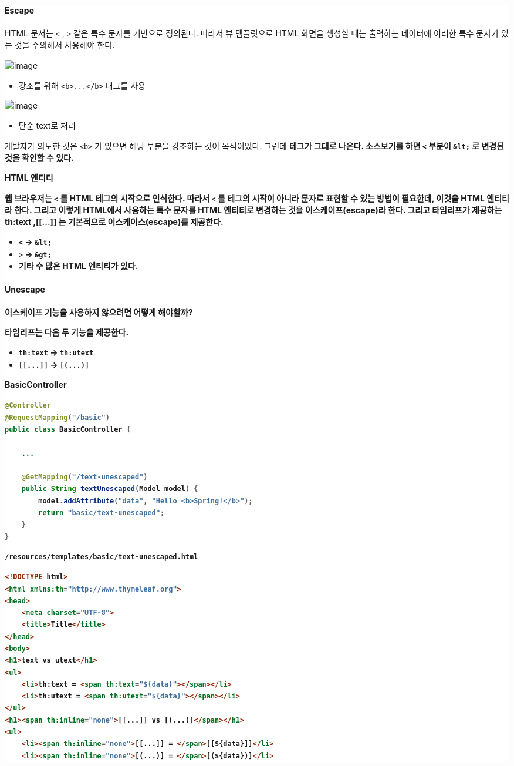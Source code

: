 #### Escape

HTML 문서는 `<` , `>` 같은 특수 문자를 기반으로 정의된다. 따라서 뷰 템플릿으로 HTML 화면을 생성할 때는 출력하는 데이터에 이러한 특수 문자가 있는 것을 주의해서 사용해야 한다.

![image](https://user-images.githubusercontent.com/83503188/209344253-2ecae7a5-fb05-42a2-aaab-2ef7b6347bea.png)
- 강조를 위해 `<b>...</b>` 태그를 사용 

![image](https://user-images.githubusercontent.com/83503188/209344294-4acb5ec5-00ef-4808-b985-1d192ddc2f55.png)
- 단순 text로 처리 

개발자가 의도한 것은 `<b>` 가 있으면 해당 부분을 강조하는 것이 목적이었다. 그런데 <b> 테그가 그대로 나온다.
소스보기를 하면 `<` 부분이 `&lt;` 로 변경된 것을 확인할 수 있다.

**HTML 엔티티**

웹 브라우저는 `<` 를 HTML 테그의 시작으로 인식한다. 따라서 `<` 를 테그의 시작이 아니라 문자로 표현할 수 있는 방법이 필요한데, 이것을 HTML 엔티티라 한다.
그리고 이렇게 HTML에서 사용하는 특수 문자를 HTML 엔티티로 변경하는 것을 이스케이프(escape)라 한다. 그리고 타임리프가 제공하는 th:text ,[[...]] 는 기본적으로 이스케이스(escape)를 제공한다.

- `<` -> `&lt;`
- `>` -> `&gt;`
- 기타 수 많은 HTML 엔티티가 있다.

#### Unescape

이스케이프 기능을 사용하지 않으려면 어떻게 해야할까?

타임리프는 다음 두 기능을 제공한다.
- `th:text` -> `th:utext`
- `[[...]]` -> `[(...)]`

**BasicController**

```java
@Controller
@RequestMapping("/basic")
public class BasicController {

    ...

    @GetMapping("/text-unescaped")
    public String textUnescaped(Model model) {
        model.addAttribute("data", "Hello <b>Spring!</b>");
        return "basic/text-unescaped";
    }
}
```

`/resources/templates/basic/text-unescaped.html`

```html
<!DOCTYPE html>
<html xmlns:th="http://www.thymeleaf.org">
<head>
    <meta charset="UTF-8">
    <title>Title</title>
</head>
<body>
<h1>text vs utext</h1>
<ul>
    <li>th:text = <span th:text="${data}"></span></li>
    <li>th:utext = <span th:utext="${data}"></span></li>
</ul>
<h1><span th:inline="none">[[...]] vs [(...)]</span></h1>
<ul>
    <li><span th:inline="none">[[...]] = </span>[[${data}]]</li>
    <li><span th:inline="none">[(...)] = </span>[(${data})]</li>
```